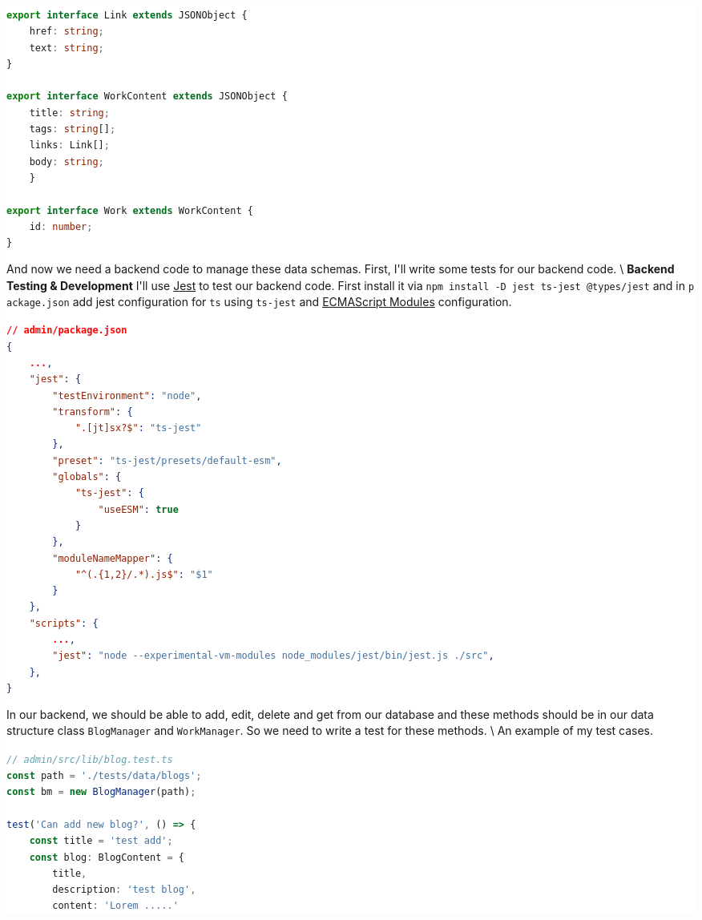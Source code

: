 ```ts
export interface Link extends JSONObject {
	href: string;
	text: string;
}

export interface WorkContent extends JSONObject {
	title: string;
	tags: string[];
	links: Link[];
	body: string;
	}

export interface Work extends WorkContent {
	id: number;
}
```
And now we need a backend code to manage these data schemas. First, I'll write some tests for our backend code.
\\
**Backend Testing & Development**
I'll use [Jest](https://jestjs.io/) to test our backend code. First install it via `npm install -D jest ts-jest @types/jest` and in `package.json` add jest configuration for `ts` using `ts-jest` and [ECMAScript Modules](https://jestjs.io/docs/ecmascript-modules) configuration.
```json
// admin/package.json
{
	...,
	"jest": {
		"testEnvironment": "node",
		"transform": {
			".[jt]sx?$": "ts-jest"
		},
		"preset": "ts-jest/presets/default-esm",
		"globals": {
			"ts-jest": {
				"useESM": true
			}
		},
		"moduleNameMapper": {
			"^(.{1,2}/.*).js$": "$1"
		}
	},
	"scripts": {
		...,
		"jest": "node --experimental-vm-modules node_modules/jest/bin/jest.js ./src",
	},
}
```
In our backend, we should be able to add, edit, delete and get from our database and these methods should be in our data structure class `BlogManager` and `WorkManager`. So we need to write a test for these methods.
\\
An example of my test cases.
``` ts
// admin/src/lib/blog.test.ts
const path = './tests/data/blogs';
const bm = new BlogManager(path);

test('Can add new blog?', () => {
	const title = 'test add';
	const blog: BlogContent = {
		title,
		description: 'test blog',
		content: 'Lorem .....'
```